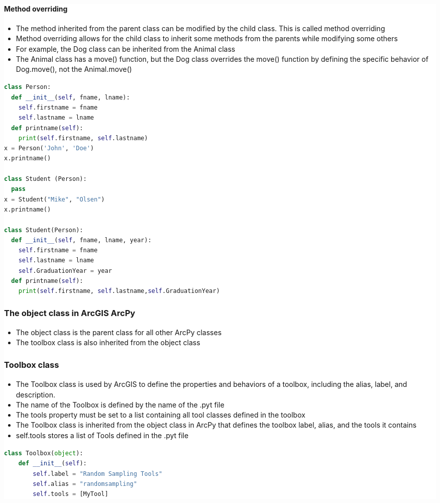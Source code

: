 #### Method overriding

- The method inherited from the parent class can be modified by the child class. This is called method overriding
- Method overriding allows for the child class to inherit some methods from the parents while modifying some others
- For example, the Dog class can be inherited from the Animal class
- The Animal class has a move() function, but the Dog class overrides the move() function by defining the specific behavior of Dog.move(), not the Animal.move()


```python
class Person:
  def __init__(self, fname, lname):
    self.firstname = fname
    self.lastname = lname
  def printname(self):
    print(self.firstname, self.lastname)
x = Person('John', 'Doe')
x.printname()

class Student (Person):
  pass
x = Student("Mike", "Olsen")
x.printname()

class Student(Person):
  def __init__(self, fname, lname, year):
    self.firstname = fname
    self.lastname = lname
    self.GraduationYear = year
  def printname(self):
    print(self.firstname, self.lastname,self.GraduationYear)
```

### The object class in ArcGIS ArcPy

- The object class is the parent class for all other ArcPy classes
- The toolbox class is also inherited from the object class


### Toolbox class

- The Toolbox class is used by ArcGIS to define the properties and  behaviors of a toolbox, including the alias, label, and description.
- The name of the Toolbox is defined by the name of the .pyt file
- The tools property must be set to a list containing all tool classes defined in the toolbox
- The Toolbox class is inherited from the object class in ArcPy that defines the toolbox label, alias, and the tools it contains
- self.tools stores a list of Tools defined in the .pyt file

```python
class Toolbox(object):
    def __init__(self):
        self.label = "Random Sampling Tools"
        self.alias = "randomsampling"
        self.tools = [MyTool]
```
